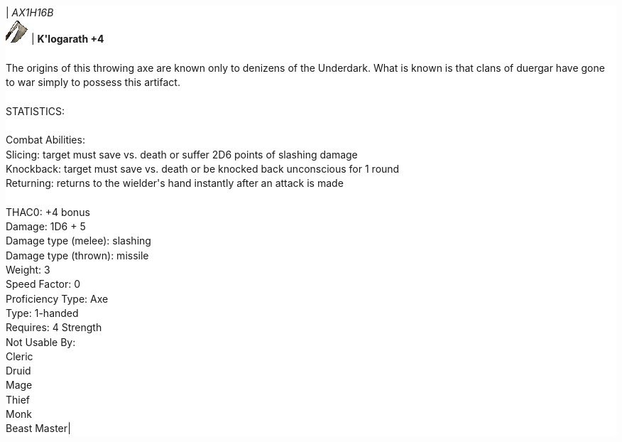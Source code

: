 | *AX1H16B*<br />![Icon](Item-Descriptions/Modded/Images/AX1H16B.png "K'logarath +4") | **K'logarath +4**<br /><br />The origins of this throwing axe are known only to denizens of the Underdark. What is known is that clans of duergar have gone to war simply to possess this artifact.<br /><br />STATISTICS:<br /><br />Combat Abilities:<br /> Slicing: target must save vs. death or suffer 2D6 points of slashing damage<br /> Knockback: target must save vs. death or be knocked back unconscious for 1 round<br /> Returning: returns to the wielder's hand instantly after an attack is made<br /><br />THAC0: +4 bonus<br />Damage: 1D6 + 5<br />Damage type (melee): slashing<br />Damage type (thrown): missile<br />Weight: 3<br />Speed Factor: 0<br />Proficiency Type: Axe<br />Type: 1-handed<br />Requires: 4 Strength<br />Not Usable By:<br /> Cleric<br /> Druid<br /> Mage<br /> Thief<br /> Monk<br /> Beast Master|
